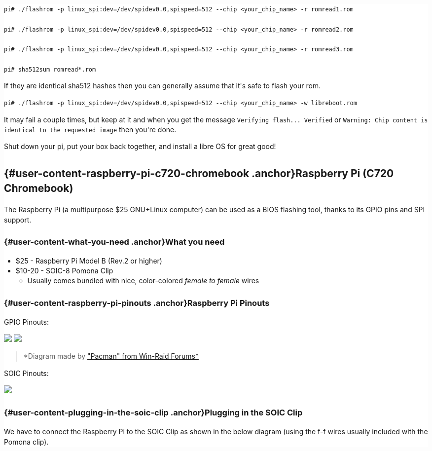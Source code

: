     pi# ./flashrom -p linux_spi:dev=/dev/spidev0.0,spispeed=512 --chip <your_chip_name> -r romread1.rom

    pi# ./flashrom -p linux_spi:dev=/dev/spidev0.0,spispeed=512 --chip <your_chip_name> -r romread2.rom

    pi# ./flashrom -p linux_spi:dev=/dev/spidev0.0,spispeed=512 --chip <your_chip_name> -r romread3.rom

    pi# sha512sum romread*.rom

If they are identical sha512 hashes then you can generally assume that
it's safe to flash your rom.

    pi# ./flashrom -p linux_spi:dev=/dev/spidev0.0,spispeed=512 --chip <your_chip_name> -w libreboot.rom

It may fail a couple times, but keep at it and when you get the message
`Verifying flash... Verified` or
`Warning: Chip content is identical to the requested image` then you're
done.

Shut down your pi, put your box back together, and install a libre OS
for great good!

[](#raspberry-pi-c720-chromebook){#user-content-raspberry-pi-c720-chromebook .anchor}Raspberry Pi (C720 Chromebook)
-------------------------------------------------------------------------------------------------------------------

The Raspberry Pi (a multipurpose \$25 GNU+Linux computer) can be used as
a BIOS flashing tool, thanks to its GPIO pins and SPI support.

### [](#what-you-need){#user-content-what-you-need .anchor}What you need

-   \$25 - Raspberry Pi Model B (Rev.2 or higher)
-   \$10-20 - SOIC-8 Pomona Clip
    -   Usually comes bundled with nice, color-colored *female to
        female* wires

### [](#raspberry-pi-pinouts){#user-content-raspberry-pi-pinouts .anchor}Raspberry Pi Pinouts

GPIO Pinouts:

![](images/rpi/0009.png) ![](images/rpi/0010.png)

> \*Diagram made by ["Pacman" from Win-Raid
> Forums\*](http://www.win-raid.com/t58f16-Guide-Recover-from-failed-BIOS-flash-using-Raspberry-PI.html)

SOIC Pinouts:

![](docs/rpi/0011.png)

### [](#plugging-in-the-soic-clip){#user-content-plugging-in-the-soic-clip .anchor}Plugging in the SOIC Clip

We have to connect the Raspberry Pi to the SOIC Clip as shown in the
below diagram (using the f-f wires usually included with the Pomona
clip).
